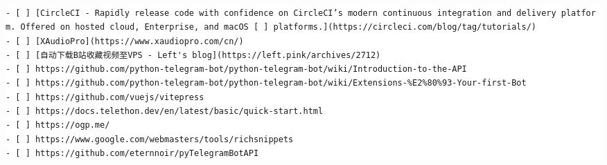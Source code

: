     - [ ] [CircleCI - Rapidly release code with confidence on CircleCI’s modern continuous integration and delivery platform. Offered on hosted cloud, Enterprise, and macOS [ ] platforms.](https://circleci.com/blog/tag/tutorials/)
    - [ ] [XAudioPro](https://www.xaudiopro.com/cn/)
    - [ ] [自动下载B站收藏视频至VPS - Left's blog](https://left.pink/archives/2712)
    - [ ] https://github.com/python-telegram-bot/python-telegram-bot/wiki/Introduction-to-the-API
    - [ ] https://github.com/python-telegram-bot/python-telegram-bot/wiki/Extensions-%E2%80%93-Your-first-Bot
    - [ ] https://github.com/vuejs/vitepress
    - [ ] https://docs.telethon.dev/en/latest/basic/quick-start.html
    - [ ] https://ogp.me/
    - [ ] https://www.google.com/webmasters/tools/richsnippets
    - [ ] https://github.com/eternnoir/pyTelegramBotAPI
